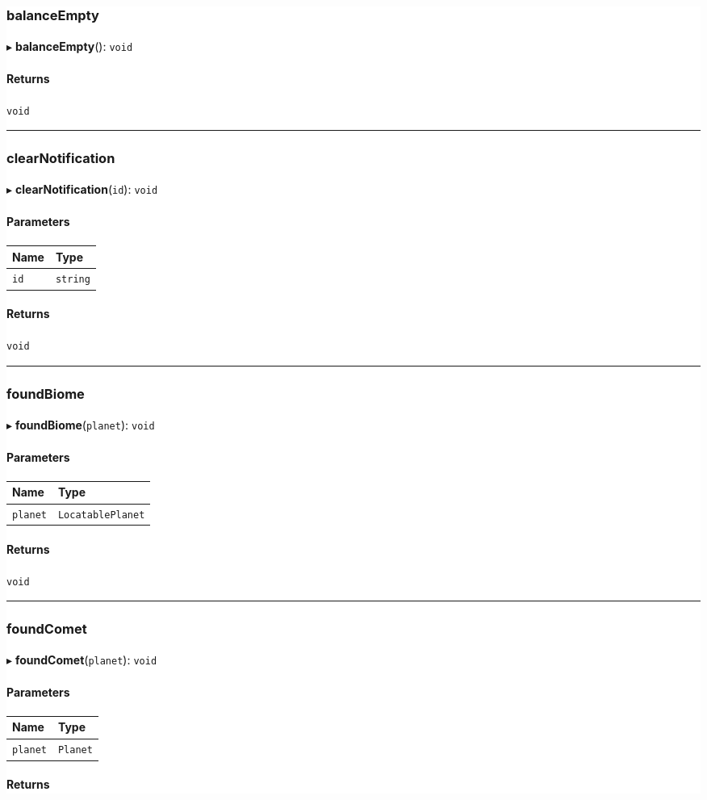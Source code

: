 ### balanceEmpty

▸ **balanceEmpty**(): `void`

#### Returns

`void`

---

### clearNotification

▸ **clearNotification**(`id`): `void`

#### Parameters

| Name | Type     |
| :--- | :------- |
| `id` | `string` |

#### Returns

`void`

---

### foundBiome

▸ **foundBiome**(`planet`): `void`

#### Parameters

| Name     | Type              |
| :------- | :---------------- |
| `planet` | `LocatablePlanet` |

#### Returns

`void`

---

### foundComet

▸ **foundComet**(`planet`): `void`

#### Parameters

| Name     | Type     |
| :------- | :------- |
| `planet` | `Planet` |

#### Returns
